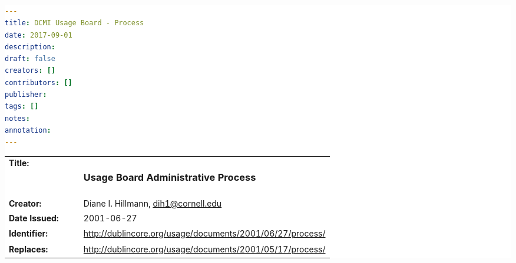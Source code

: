 ```yaml
---
title: DCMI Usage Board - Process
date: 2017-09-01
description: 
draft: false
creators: []
contributors: []
publisher: 
tags: []
notes: 
annotation: 
---
```


<table summary="A layout table with descriptive information about this document." border="0" width="100%" cellspacing="0" cellpadding="2">
  <tr>
    <td align="right" valign="top" width="23%" height="30">
      <div align="left"> <strong>Title:</strong> </div>
    </td>
    <td align="right" valign="top" width="77%" height="30">
      <div align="left">
        <h3>Usage Board Administrative Process</h3>
      </div>
    </td>
  </tr>
  <tr>
    <td align="right" valign="top" width="23%">
      <div align="left"> <strong>Creator:</strong> </div>
    </td>
    <td align="right" valign="top" width="77%">
      <div align="left"> Diane I. Hillmann, <a href="mailto:dih1@cornell.edu">dih1@cornell.edu</a>
      </div>
    </td>
  </tr>
  <tr>
    <td align="right" valign="top" width="23%">
      <div align="left"> <strong>Date Issued:</strong> </div>
    </td>
    <td align="right" valign="top" width="77%">
      <div align="left"> 2001-06-27</div>
    </td>
  </tr>
  <tr>
    <td align="right" valign="top" width="23%" height="22">
      <div align="left"> <strong>Identifier:</strong> </div>
    </td>
    <td align="right" valign="top" width="77%" height="22">
      <div align="left"> <a href="/usage/documents/2001/06/27/process/">http://dublincore.org/usage/documents/2001/06/27/process/</a>
      </div>
    </td>
  </tr>
  <tr>
    <td align="right" valign="top" width="23%">
      <div align="left"> <strong>Replaces:</strong> </div>
    </td>
    <td align="right" valign="top" width="77%">
      <div align="left"> <a href="/usage/documents/2001/05/17/process/">http://dublincore.org/usage/documents/2001/05/17/process/ 
        </a>
      </div>
    </td>